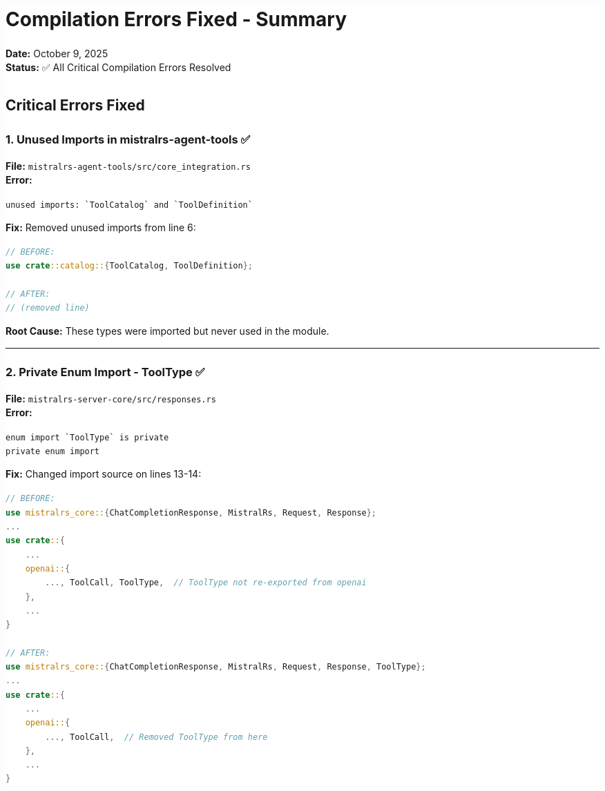 # Compilation Errors Fixed - Summary

**Date:** October 9, 2025\
**Status:** ✅ All Critical Compilation Errors Resolved

## Critical Errors Fixed

### 1. Unused Imports in mistralrs-agent-tools ✅

**File:** `mistralrs-agent-tools/src/core_integration.rs`\
**Error:**

```
unused imports: `ToolCatalog` and `ToolDefinition`
```

**Fix:**
Removed unused imports from line 6:

```rust
// BEFORE:
use crate::catalog::{ToolCatalog, ToolDefinition};

// AFTER:
// (removed line)
```

**Root Cause:** These types were imported but never used in the module.

______________________________________________________________________

### 2. Private Enum Import - ToolType ✅

**File:** `mistralrs-server-core/src/responses.rs`\
**Error:**

```
enum import `ToolType` is private
private enum import
```

**Fix:**
Changed import source on lines 13-14:

```rust
// BEFORE:
use mistralrs_core::{ChatCompletionResponse, MistralRs, Request, Response};
...
use crate::{
    ...
    openai::{
        ..., ToolCall, ToolType,  // ToolType not re-exported from openai
    },
    ...
}

// AFTER:
use mistralrs_core::{ChatCompletionResponse, MistralRs, Request, Response, ToolType};
...
use crate::{
    ...
    openai::{
        ..., ToolCall,  // Removed ToolType from here
    },
    ...
}
```
